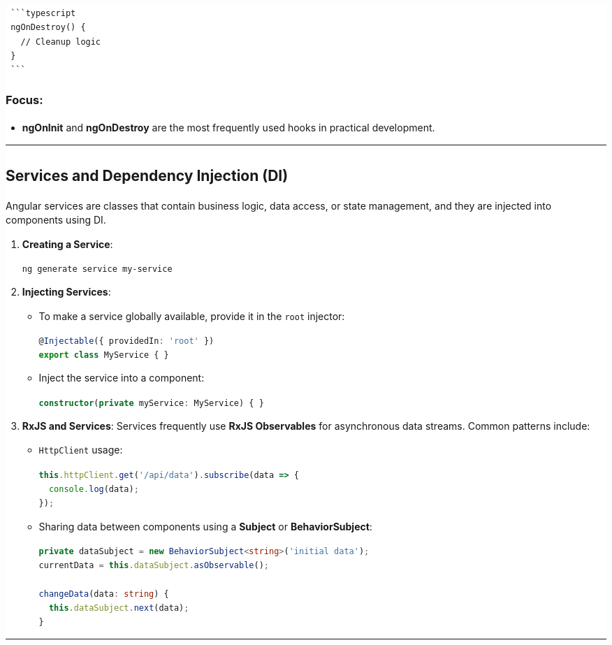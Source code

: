      ```typescript
     ngOnDestroy() {
       // Cleanup logic
     }
     ```

### Focus:

- **ngOnInit** and **ngOnDestroy** are the most frequently used hooks in practical development.

---

## Services and Dependency Injection (DI)

Angular services are classes that contain business logic, data access, or state management, and they are injected into components using DI.

1. **Creating a Service**:

   ```bash
   ng generate service my-service
   ```
2. **Injecting Services**:

   - To make a service globally available, provide it in the `root` injector:

     ```typescript
     @Injectable({ providedIn: 'root' })
     export class MyService { }
     ```
   - Inject the service into a component:

     ```typescript
     constructor(private myService: MyService) { }
     ```
3. **RxJS and Services**:
   Services frequently use **RxJS Observables** for asynchronous data streams. Common patterns include:

   - `HttpClient` usage:
     ```typescript
     this.httpClient.get('/api/data').subscribe(data => {
       console.log(data);
     });
     ```
   - Sharing data between components using a **Subject** or **BehaviorSubject**:
     ```typescript
     private dataSubject = new BehaviorSubject<string>('initial data');
     currentData = this.dataSubject.asObservable();

     changeData(data: string) {
       this.dataSubject.next(data);
     }
     ```

---